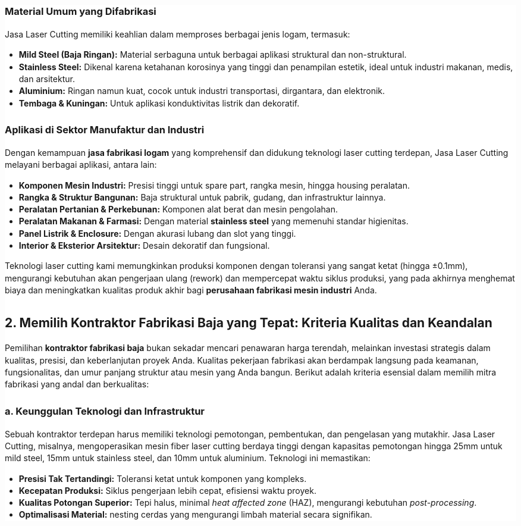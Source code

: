 ### Material Umum yang Difabrikasi

Jasa Laser Cutting memiliki keahlian dalam memproses berbagai jenis logam, termasuk:

-   **Mild Steel (Baja Ringan):** Material serbaguna untuk berbagai aplikasi struktural dan non-struktural.
-   **Stainless Steel:** Dikenal karena ketahanan korosinya yang tinggi dan penampilan estetik, ideal untuk industri makanan, medis, dan arsitektur.
-   **Aluminium:** Ringan namun kuat, cocok untuk industri transportasi, dirgantara, dan elektronik.
-   **Tembaga & Kuningan:** Untuk aplikasi konduktivitas listrik dan dekoratif.

### Aplikasi di Sektor Manufaktur dan Industri

Dengan kemampuan **jasa fabrikasi logam** yang komprehensif dan didukung teknologi laser cutting terdepan, Jasa Laser Cutting melayani berbagai aplikasi, antara lain:

-   **Komponen Mesin Industri:** Presisi tinggi untuk spare part, rangka mesin, hingga housing peralatan.
-   **Rangka & Struktur Bangunan:** Baja struktural untuk pabrik, gudang, dan infrastruktur lainnya.
-   **Peralatan Pertanian & Perkebunan:** Komponen alat berat dan mesin pengolahan.
-   **Peralatan Makanan & Farmasi:** Dengan material **stainless steel** yang memenuhi standar higienitas.
-   **Panel Listrik & Enclosure:** Dengan akurasi lubang dan slot yang tinggi.
-   **Interior & Eksterior Arsitektur:** Desain dekoratif dan fungsional.

Teknologi laser cutting kami memungkinkan produksi komponen dengan toleransi yang sangat ketat (hingga ±0.1mm), mengurangi kebutuhan akan pengerjaan ulang (rework) dan mempercepat waktu siklus produksi, yang pada akhirnya menghemat biaya dan meningkatkan kualitas produk akhir bagi **perusahaan fabrikasi mesin industri** Anda.

## 2. Memilih Kontraktor Fabrikasi Baja yang Tepat: Kriteria Kualitas dan Keandalan

Pemilihan **kontraktor fabrikasi baja** bukan sekadar mencari penawaran harga terendah, melainkan investasi strategis dalam kualitas, presisi, dan keberlanjutan proyek Anda. Kualitas pekerjaan fabrikasi akan berdampak langsung pada keamanan, fungsionalitas, dan umur panjang struktur atau mesin yang Anda bangun. Berikut adalah kriteria esensial dalam memilih mitra fabrikasi yang andal dan berkualitas:

### a. Keunggulan Teknologi dan Infrastruktur

Sebuah kontraktor terdepan harus memiliki teknologi pemotongan, pembentukan, dan pengelasan yang mutakhir. Jasa Laser Cutting, misalnya, mengoperasikan mesin fiber laser cutting berdaya tinggi dengan kapasitas pemotongan hingga 25mm untuk mild steel, 15mm untuk stainless steel, dan 10mm untuk aluminium. Teknologi ini memastikan:

-   **Presisi Tak Tertandingi:** Toleransi ketat untuk komponen yang kompleks.
-   **Kecepatan Produksi:** Siklus pengerjaan lebih cepat, efisiensi waktu proyek.
-   **Kualitas Potongan Superior:** Tepi halus, minimal *heat affected zone* (HAZ), mengurangi kebutuhan *post-processing*.
-   **Optimalisasi Material:** nesting cerdas yang mengurangi limbah material secara signifikan.
